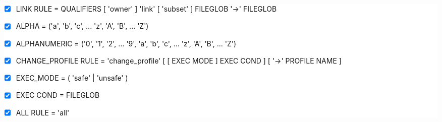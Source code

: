 -[x] LINK RULE = QUALIFIERS [ 'owner' ] 'link' [ 'subset' ] FILEGLOB '->' FILEGLOB

-[x] ALPHA = ('a', 'b', 'c', ... 'z', 'A', 'B', ... 'Z')

-[x] ALPHANUMERIC = ('0', '1', '2', ... '9', 'a', 'b', 'c', ... 'z', 'A', 'B', ... 'Z')

-[x] CHANGE_PROFILE RULE = 'change_profile' [ [ EXEC MODE ] EXEC COND ] [ '->' PROFILE NAME ]

-[x] EXEC_MODE = ( 'safe' | 'unsafe' )

-[x] EXEC COND = FILEGLOB

-[x] ALL RULE = 'all'
